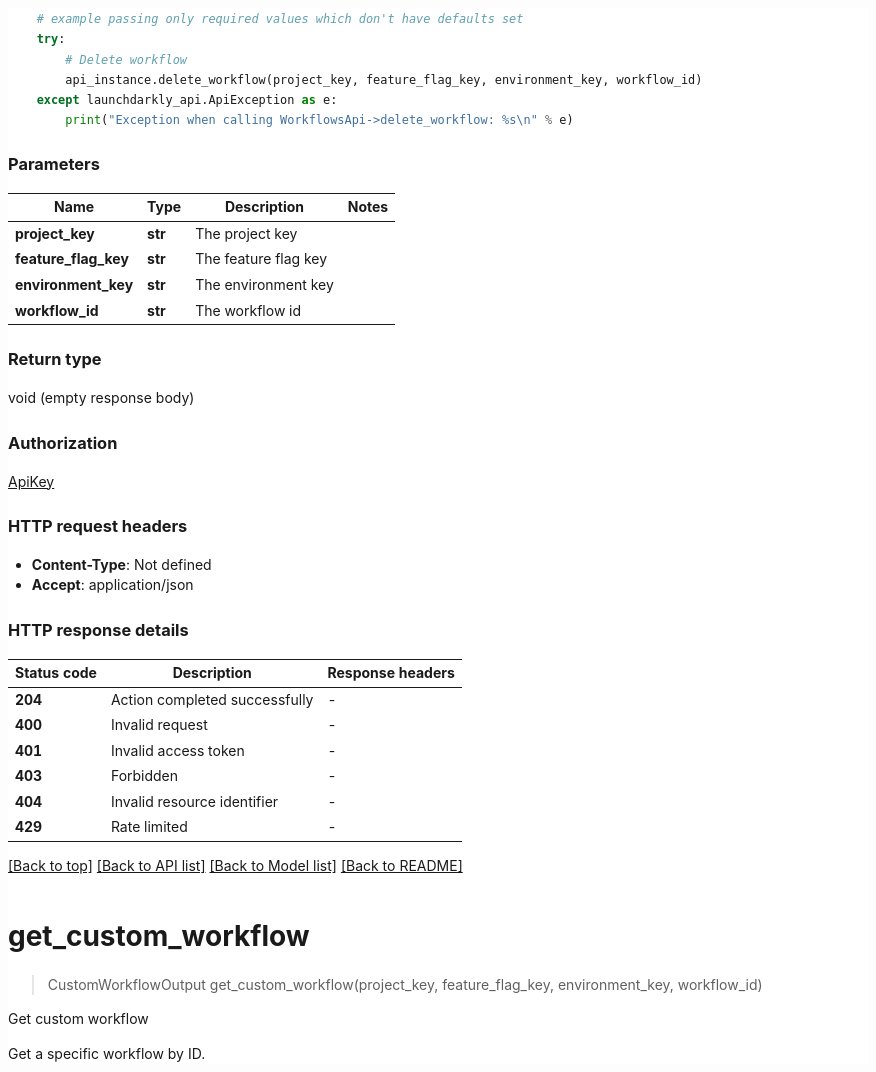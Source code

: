 ```python
    # example passing only required values which don't have defaults set
    try:
        # Delete workflow
        api_instance.delete_workflow(project_key, feature_flag_key, environment_key, workflow_id)
    except launchdarkly_api.ApiException as e:
        print("Exception when calling WorkflowsApi->delete_workflow: %s\n" % e)
```


### Parameters

Name | Type | Description  | Notes
------------- | ------------- | ------------- | -------------
 **project_key** | **str**| The project key |
 **feature_flag_key** | **str**| The feature flag key |
 **environment_key** | **str**| The environment key |
 **workflow_id** | **str**| The workflow id |

### Return type

void (empty response body)

### Authorization

[ApiKey](../README.md#ApiKey)

### HTTP request headers

 - **Content-Type**: Not defined
 - **Accept**: application/json


### HTTP response details

| Status code | Description | Response headers |
|-------------|-------------|------------------|
**204** | Action completed successfully |  -  |
**400** | Invalid request |  -  |
**401** | Invalid access token |  -  |
**403** | Forbidden |  -  |
**404** | Invalid resource identifier |  -  |
**429** | Rate limited |  -  |

[[Back to top]](#) [[Back to API list]](../README.md#documentation-for-api-endpoints) [[Back to Model list]](../README.md#documentation-for-models) [[Back to README]](../README.md)

# **get_custom_workflow**
> CustomWorkflowOutput get_custom_workflow(project_key, feature_flag_key, environment_key, workflow_id)

Get custom workflow

Get a specific workflow by ID.
